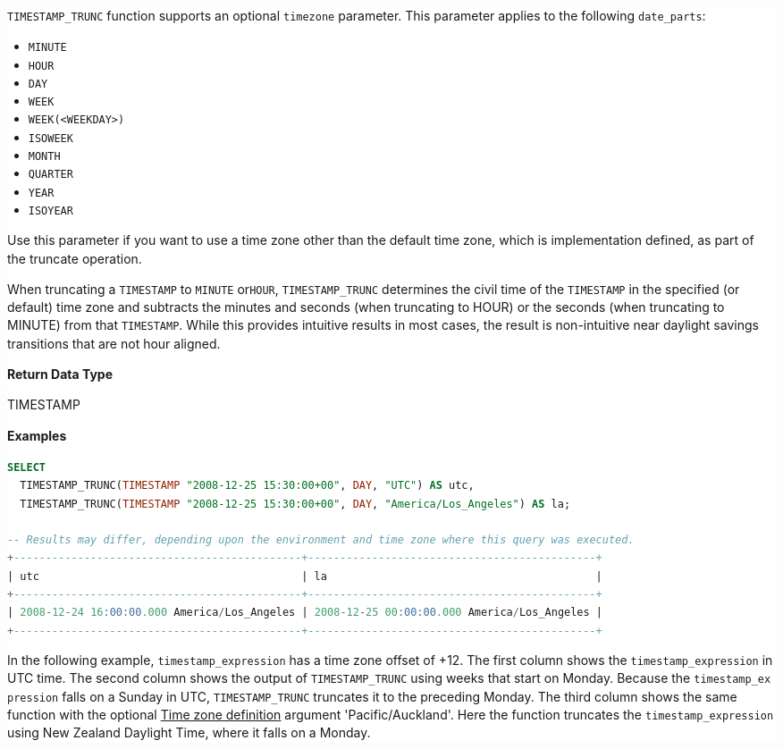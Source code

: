 `TIMESTAMP_TRUNC` function supports an optional `timezone` parameter. This
parameter applies to the following `date_parts`:

+ `MINUTE`
+ `HOUR`
+ `DAY`
+ `WEEK`
+ `WEEK(<WEEKDAY>)`
+ `ISOWEEK`
+ `MONTH`
+ `QUARTER`
+ `YEAR`
+ `ISOYEAR`

Use this parameter if you want to use a time zone other than the
default time zone, which is implementation defined, as part of the
truncate operation.

When truncating a `TIMESTAMP` to `MINUTE`
or`HOUR`, `TIMESTAMP_TRUNC` determines the civil time of the
`TIMESTAMP` in the specified (or default) time zone
and subtracts the minutes and seconds (when truncating to HOUR) or the seconds
(when truncating to MINUTE) from that `TIMESTAMP`.
While this provides intuitive results in most cases, the result is
non-intuitive near daylight savings transitions that are not hour aligned.

**Return Data Type**

TIMESTAMP

**Examples**

```sql
SELECT
  TIMESTAMP_TRUNC(TIMESTAMP "2008-12-25 15:30:00+00", DAY, "UTC") AS utc,
  TIMESTAMP_TRUNC(TIMESTAMP "2008-12-25 15:30:00+00", DAY, "America/Los_Angeles") AS la;

-- Results may differ, depending upon the environment and time zone where this query was executed.
+---------------------------------------------+---------------------------------------------+
| utc                                         | la                                          |
+---------------------------------------------+---------------------------------------------+
| 2008-12-24 16:00:00.000 America/Los_Angeles | 2008-12-25 00:00:00.000 America/Los_Angeles |
+---------------------------------------------+---------------------------------------------+
```

In the following example, `timestamp_expression` has a time zone offset of +12.
The first column shows the `timestamp_expression` in UTC time. The second
column shows the output of `TIMESTAMP_TRUNC` using weeks that start on Monday.
Because the `timestamp_expression` falls on a Sunday in UTC, `TIMESTAMP_TRUNC`
truncates it to the preceding Monday. The third column shows the same function
with the optional [Time zone definition][timestamp-link-to-timezone-definitions]
argument 'Pacific/Auckland'. Here the function truncates the
`timestamp_expression` using New Zealand Daylight Time, where it falls on a
Monday.


[ISO-8601]: https://en.wikipedia.org/wiki/ISO_8601
[ISO-8601-week]: https://en.wikipedia.org/wiki/ISO_week_date
[timezone-by-name]: https://en.wikipedia.org/wiki/List_of_tz_database_time_zones
[timestamp-link-to-timezone-definitions]: #timezone_definitions
[timestamp-format]: #format_timestamp
[timestamp-format-elements]: #supported_format_elements_for_timestamp
[data-types-link-to-date_type]: https://github.com/google/zetasql/blob/master/docs/data-types.md#date_type
[data-types-link-to-timestamp_type]: https://github.com/google/zetasql/blob/master/docs/data-types.md#timestamp_type